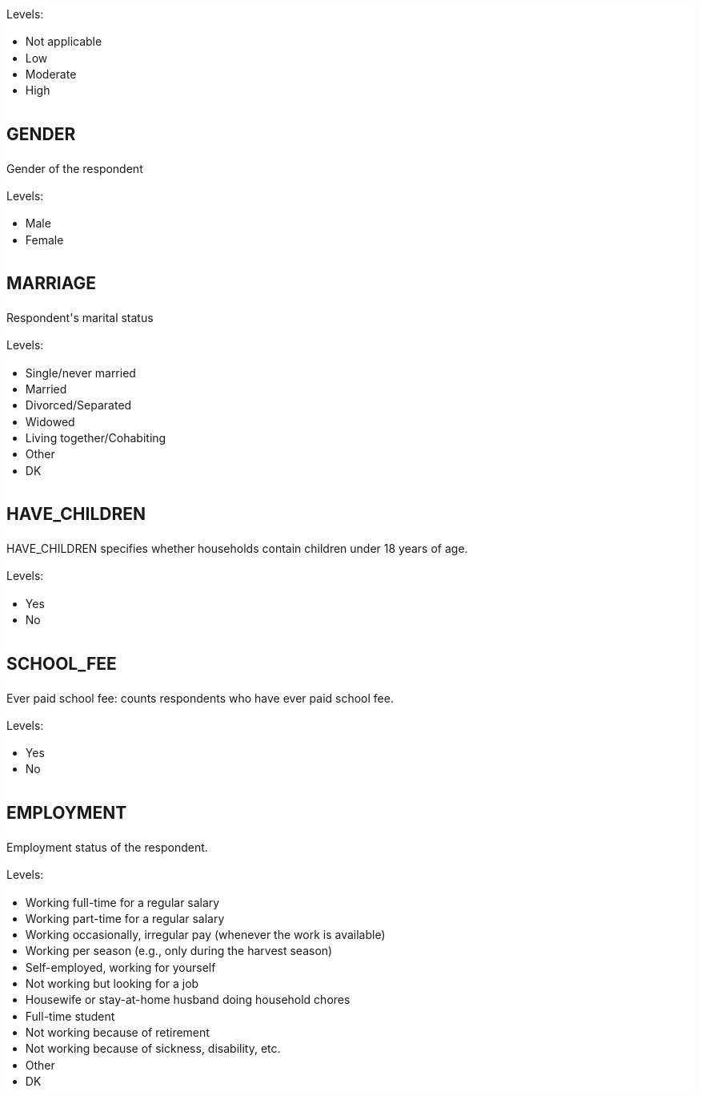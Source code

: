 
Levels: 

+ Not applicable
+ Low
+ Moderate
+ High
       
## GENDER
Gender of the respondent

Levels: 

+ Male
+ Female

## MARRIAGE
Respondent's marital status

Levels: 
 
+ Single/never married
+ Married
+ Divorced/Separated
+ Widowed
+ Living together/Cohabiting 
+ Other
+ DK


## HAVE_CHILDREN
HAVE_CHILDREN specifies whether households contain children under 18 years of age.  

Levels: 

+ Yes
+ No

       
## SCHOOL_FEE
Ever paid school fee: counts respondents who have ever paid school fee. 
      
Levels: 

+ Yes
+ No


## EMPLOYMENT
Employment status of the respondent.

Levels: 

+ Working full-time for a regular salary
+ Working part-time for a regular salary
+ Working occasionally, irregular pay (whenever the work is available)
+ Working per season (e.g., only during the harvest season)
+ Self-employed, working for yourself
+ Not working but looking for a job
+ Housewife or stay-at-home husband doing household chores
+ Full-time student
+ Not working because of retirement
+ Not working because of sickness, disability, etc.
+ Other
+ DK
       